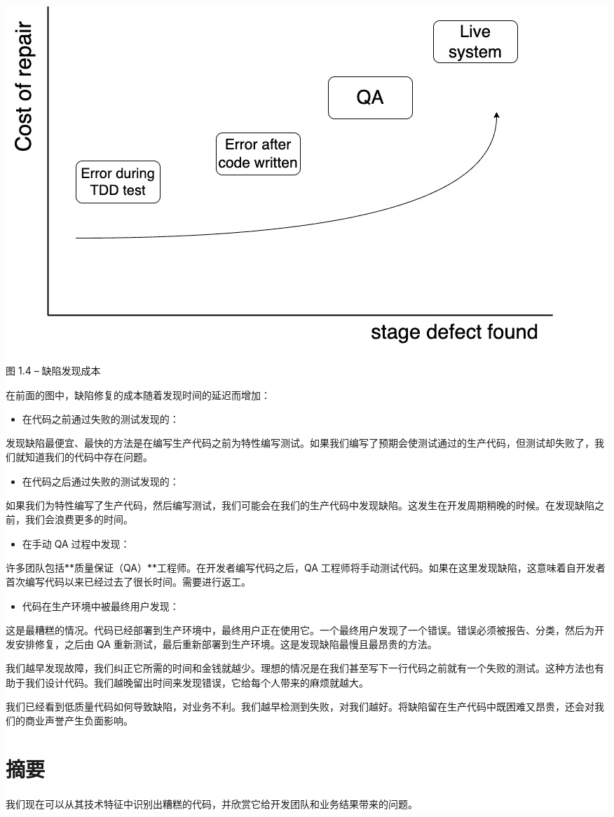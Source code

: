 ![图 1.4 – 缺陷发现成本](img/Figure_1.4_B18384.jpg)

图 1.4 – 缺陷发现成本

在前面的图中，缺陷修复的成本随着发现时间的延迟而增加：

+   在代码之前通过失败的测试发现的：

发现缺陷最便宜、最快的方法是在编写生产代码之前为特性编写测试。如果我们编写了预期会使测试通过的生产代码，但测试却失败了，我们就知道我们的代码中存在问题。

+   在代码之后通过失败的测试发现的：

如果我们为特性编写了生产代码，然后编写测试，我们可能会在我们的生产代码中发现缺陷。这发生在开发周期稍晚的时候。在发现缺陷之前，我们会浪费更多的时间。

+   在手动 QA 过程中发现：

许多团队包括**质量保证（QA）**工程师。在开发者编写代码之后，QA 工程师将手动测试代码。如果在这里发现缺陷，这意味着自开发者首次编写代码以来已经过去了很长时间。需要进行返工。

+   代码在生产环境中被最终用户发现：

这是最糟糕的情况。代码已经部署到生产环境中，最终用户正在使用它。一个最终用户发现了一个错误。错误必须被报告、分类，然后为开发安排修复，之后由 QA 重新测试，最后重新部署到生产环境。这是发现缺陷最慢且最昂贵的方法。

我们越早发现故障，我们纠正它所需的时间和金钱就越少。理想的情况是在我们甚至写下一行代码之前就有一个失败的测试。这种方法也有助于我们设计代码。我们越晚留出时间来发现错误，它给每个人带来的麻烦就越大。

我们已经看到低质量代码如何导致缺陷，对业务不利。我们越早检测到失败，对我们越好。将缺陷留在生产代码中既困难又昂贵，还会对我们的商业声誉产生负面影响。

# 摘要

我们现在可以从其技术特征中识别出糟糕的代码，并欣赏它给开发团队和业务结果带来的问题。
